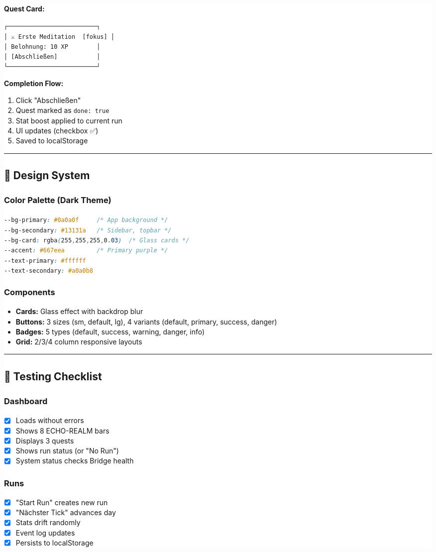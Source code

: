 **Quest Card:**
```
┌─────────────────────────┐
│ ⚔️ Erste Meditation  [fokus] │
│ Belohnung: 10 XP        │
│ [Abschließen]           │
└─────────────────────────┘
```

**Completion Flow:**
1. Click "Abschließen"
2. Quest marked as `done: true`
3. Stat boost applied to current run
4. UI updates (checkbox ✅)
5. Saved to localStorage

---

## 🎨 Design System

### Color Palette (Dark Theme)
```css
--bg-primary: #0a0a0f     /* App background */
--bg-secondary: #13131a   /* Sidebar, topbar */
--bg-card: rgba(255,255,255,0.03)  /* Glass cards */
--accent: #667eea         /* Primary purple */
--text-primary: #ffffff
--text-secondary: #a0a0b8
```

### Components
- **Cards:** Glass effect with backdrop blur
- **Buttons:** 3 sizes (sm, default, lg), 4 variants (default, primary, success, danger)
- **Badges:** 5 types (default, success, warning, danger, info)
- **Grid:** 2/3/4 column responsive layouts

---

## 🧪 Testing Checklist

### Dashboard
- [x] Loads without errors
- [x] Shows 8 ECHO-REALM bars
- [x] Displays 3 quests
- [x] Shows run status (or "No Run")
- [x] System status checks Bridge health

### Runs
- [x] "Start Run" creates new run
- [x] "Nächster Tick" advances day
- [x] Stats drift randomly
- [x] Event log updates
- [x] Persists to localStorage
